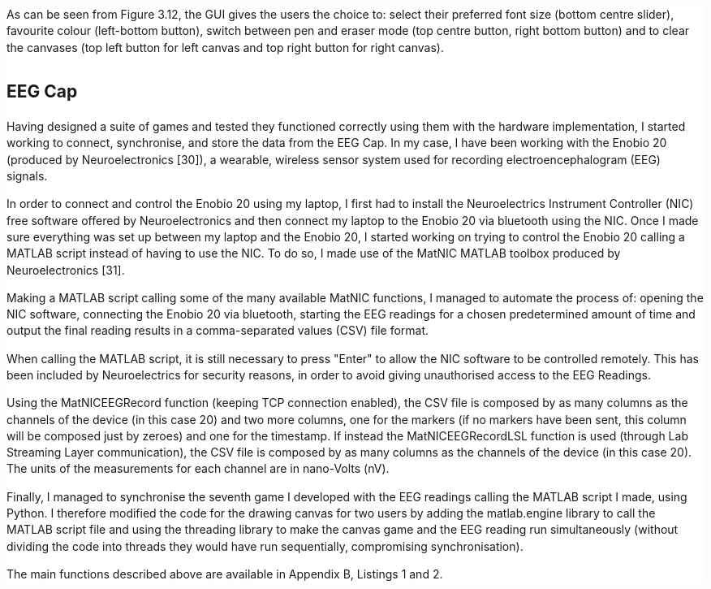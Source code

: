 As can be seen from Figure 3.12, the GUI gives the users the choice to:
select their preferred font size (bottom centre slider), favourite
colour (left-bottom button), switch between pen and eraser mode (top
centre button, right bottom button) and to clear the canvases (top left
button for left canvas and top right button for right canvas).

EEG Cap
-------

Having designed a suite of games and tested they functioned correctly
using them with the hardware implementation, I started working to
connect, synchronise, and store the data from the EEG Cap. In my case, I
have been working with the Enobio 20 (produced by Neuroelectronics
[30]), a wearable, wireless sensor system used for
recording electroencephalogram (EEG) signals.

In order to connect and control the Enobio 20 using my laptop, I first
had to install the Neuroelectrics Instrument Controller (NIC) free
software offered by Neuroelectronics and then connect my laptop to the
Enobio 20 via bluetooth using the NIC. Once I made sure everything was
set up between my laptop and the Enobio 20, I started working on trying
to control the Enobio 20 calling a MATLAB script instead of having to
use the NIC. To do so, I made use of the MatNIC MATLAB toolbox produced
by Neuroelectronics [31].

Making a MATLAB script calling some of the many available MatNIC
functions, I managed to automate the process of: opening the NIC
software, connecting the Enobio 20 via bluetooth, starting the EEG
readings for a chosen predetermined amount of time and output the final
reading results in a comma-separated values (CSV) file format.

When calling the MATLAB script, it is still necessary to press \"Enter\"
to allow the NIC software to be controlled remotely. This has been
included by Neuroelectrics for security reasons, in order to avoid
giving unauthorised access to the EEG Readings.

Using the MatNICEEGRecord function (keeping TCP connection enabled), the
CSV file is composed by as many columns as the channels of the device
(in this case 20) and two more columns, one for the markers (if no
markers have been sent, this column will be composed just by zeroes) and
one for the timestamp. If instead the MatNICEEGRecordLSL function is
used (through Lab Streaming Layer communication), the CSV file is
composed by as many columns as the channels of the device (in this case
20). The units of the measurements for each channel are in nano-Volts
(nV).

Finally, I managed to synchronise the seventh game I developed with the
EEG readings calling the MATLAB script I made, using Python. I therefore
modified the code for the drawing canvas for two users by adding the
matlab.engine library to call the MATLAB script file and using the
threading library to make the canvas game and the EEG reading run
simultaneously (without dividing the code into threads they would have
run sequentially, compromising synchronisation).

The main functions described above are available in Appendix B, Listings
1 and 2.
